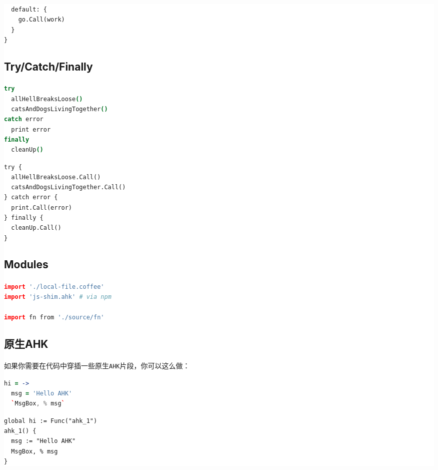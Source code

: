 ```ahk
  default: {
    go.Call(work)
  }
}
```

## Try/Catch/Finally

```coffeescript
try
  allHellBreaksLoose()
  catsAndDogsLivingTogether()
catch error
  print error
finally
  cleanUp()
```

```ahk
try {
  allHellBreaksLoose.Call()
  catsAndDogsLivingTogether.Call()
} catch error {
  print.Call(error)
} finally {
  cleanUp.Call()
}
```

## Modules

```coffeescript
import './local-file.coffee'
import 'js-shim.ahk' # via npm

import fn from './source/fn'
```

## 原生AHK

如果你需要在代码中穿插一些原生`AHK`片段，你可以这么做：

```coffeescript
hi = ->
  msg = 'Hello AHK'
  `MsgBox, % msg`
```

```ahk
global hi := Func("ahk_1")
ahk_1() {
  msg := "Hello AHK"
  MsgBox, % msg
}
```